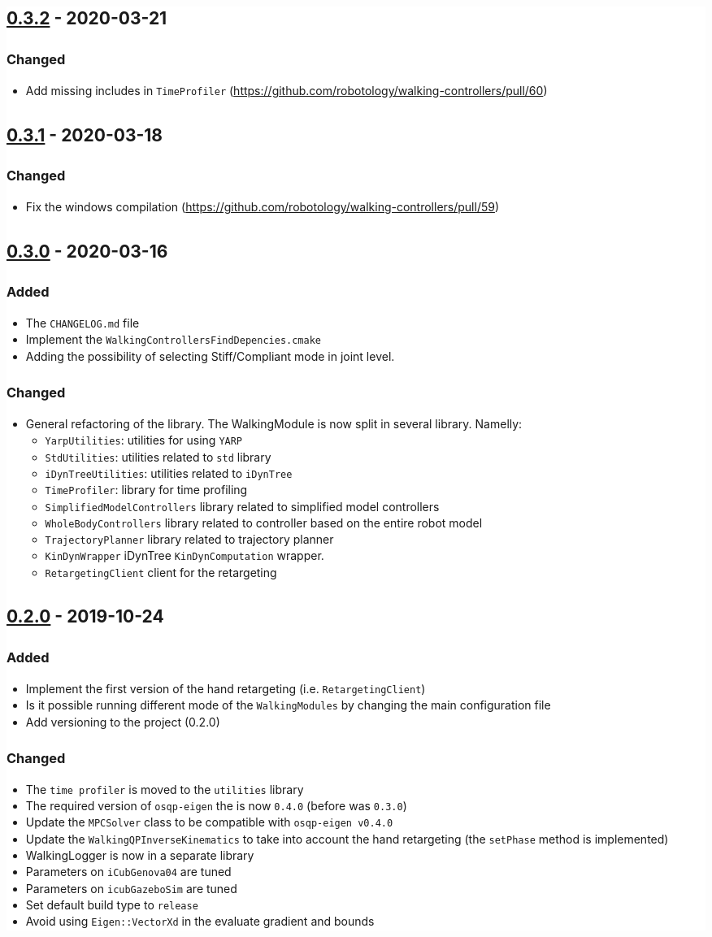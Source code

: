 ## [0.3.2] - 2020-03-21
### Changed
- Add missing includes in `TimeProfiler` (https://github.com/robotology/walking-controllers/pull/60)

## [0.3.1] - 2020-03-18
### Changed
- Fix the windows compilation (https://github.com/robotology/walking-controllers/pull/59)

## [0.3.0] - 2020-03-16
### Added
- The `CHANGELOG.md` file
- Implement the `WalkingControllersFindDepencies.cmake`
- Adding the possibility of selecting Stiff/Compliant mode in joint level.

### Changed
- General refactoring of the library. The WalkingModule is now split in several library. Namelly:
   - `YarpUtilities`: utilities for using `YARP`
   - `StdUtilities`: utilities related to `std` library
   - `iDynTreeUtilities`: utilities related to `iDynTree`
   - `TimeProfiler`: library for time profiling
   - `SimplifiedModelControllers` library related to simplified model controllers
   - `WholeBodyControllers` library related to controller based on the entire robot model
   - `TrajectoryPlanner` library related to trajectory planner
   - `KinDynWrapper` iDynTree `KinDynComputation` wrapper.
   - `RetargetingClient` client for the retargeting

## [0.2.0] - 2019-10-24
### Added
- Implement the first version of the hand retargeting (i.e. `RetargetingClient`)
- Is it possible running different mode of the `WalkingModules` by changing the main configuration file
- Add versioning to the project (0.2.0)

### Changed
- The `time profiler` is moved to the `utilities` library
- The required version of `osqp-eigen` the  is now `0.4.0` (before was `0.3.0`)
- Update the `MPCSolver` class to be compatible with `osqp-eigen v0.4.0`
- Update the `WalkingQPInverseKinematics` to take into account the hand retargeting (the
`setPhase` method is implemented)
- WalkingLogger is now in a separate library
- Parameters on `iCubGenova04` are tuned
- Parameters on `icubGazeboSim` are tuned
- Set default build type to `release`
- Avoid using `Eigen::VectorXd` in the evaluate gradient and bounds


[0.8.0]: https://github.com/robotology/walking-controllers/compare/v0.7.0...v0.8.0
[0.7.0]: https://github.com/robotology/walking-controllers/compare/v0.6.1...v0.7.0
[0.6.1]: https://github.com/robotology/walking-controllers/compare/v0.5.2..v0.6.1
[0.5.2]: https://github.com/robotology/walking-controllers/compare/v0.5.1..v0.5.2
[0.5.1]: https://github.com/robotology/walking-controllers/compare/v0.5.0..v0.5.1
[0.5.0]: https://github.com/robotology/walking-controllers/compare/v0.4.1...v0.5.0
[0.4.1]: https://github.com/robotology/walking-controllers/compare/v0.4.0...v0.4.1
[0.4.0]: https://github.com/robotology/walking-controllers/compare/v0.3.3...v0.4.0
[0.3.3]: https://github.com/robotology/walking-controllers/compare/v0.3.2...v0.3.3
[0.3.2]: https://github.com/robotology/walking-controllers/compare/v0.3.1...v0.3.2
[0.3.1]: https://github.com/robotology/walking-controllers/compare/v0.3.0...v0.3.1
[0.3.0]: https://github.com/robotology/walking-controllers/compare/v0.2.0...v0.3.0
[0.2.0]: https://github.com/robotology/walking-controllers/compare/v0.1.0...v0.2.0
[0.1.0]: https://github.com/robotology/walking-controllers/compare/v0.0.1...v0.1.0
[0.0.1]: https://github.com/robotology/walking-controllers/releases/tag/v0.0.1